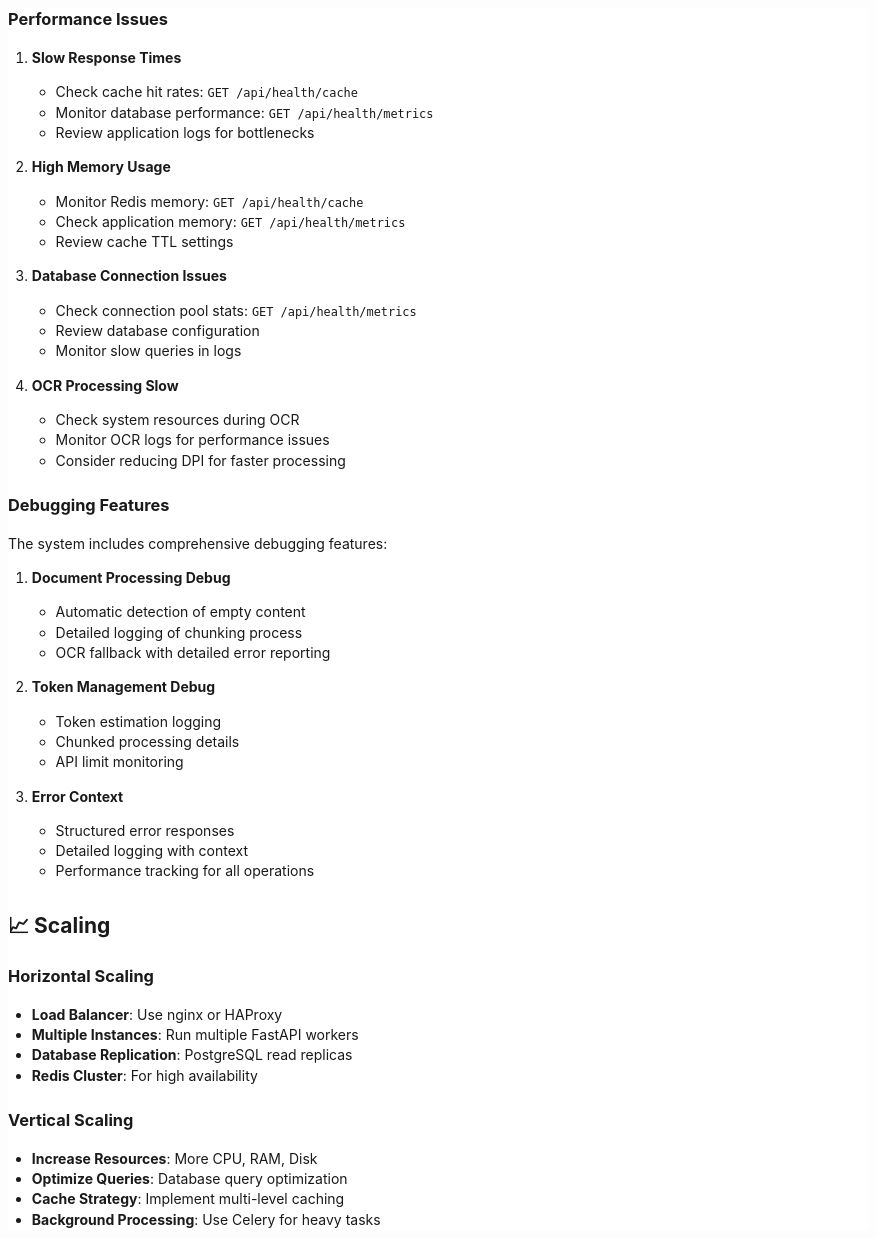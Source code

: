 ### Performance Issues

1. **Slow Response Times**
   - Check cache hit rates: `GET /api/health/cache`
   - Monitor database performance: `GET /api/health/metrics`
   - Review application logs for bottlenecks

2. **High Memory Usage**
   - Monitor Redis memory: `GET /api/health/cache`
   - Check application memory: `GET /api/health/metrics`
   - Review cache TTL settings

3. **Database Connection Issues**
   - Check connection pool stats: `GET /api/health/metrics`
   - Review database configuration
   - Monitor slow queries in logs

4. **OCR Processing Slow**
   - Check system resources during OCR
   - Monitor OCR logs for performance issues
   - Consider reducing DPI for faster processing

### Debugging Features

The system includes comprehensive debugging features:

1. **Document Processing Debug**
   - Automatic detection of empty content
   - Detailed logging of chunking process
   - OCR fallback with detailed error reporting

2. **Token Management Debug**
   - Token estimation logging
   - Chunked processing details
   - API limit monitoring

3. **Error Context**
   - Structured error responses
   - Detailed logging with context
   - Performance tracking for all operations

## 📈 Scaling

### Horizontal Scaling
- **Load Balancer**: Use nginx or HAProxy
- **Multiple Instances**: Run multiple FastAPI workers
- **Database Replication**: PostgreSQL read replicas
- **Redis Cluster**: For high availability

### Vertical Scaling
- **Increase Resources**: More CPU, RAM, Disk
- **Optimize Queries**: Database query optimization
- **Cache Strategy**: Implement multi-level caching
- **Background Processing**: Use Celery for heavy tasks

